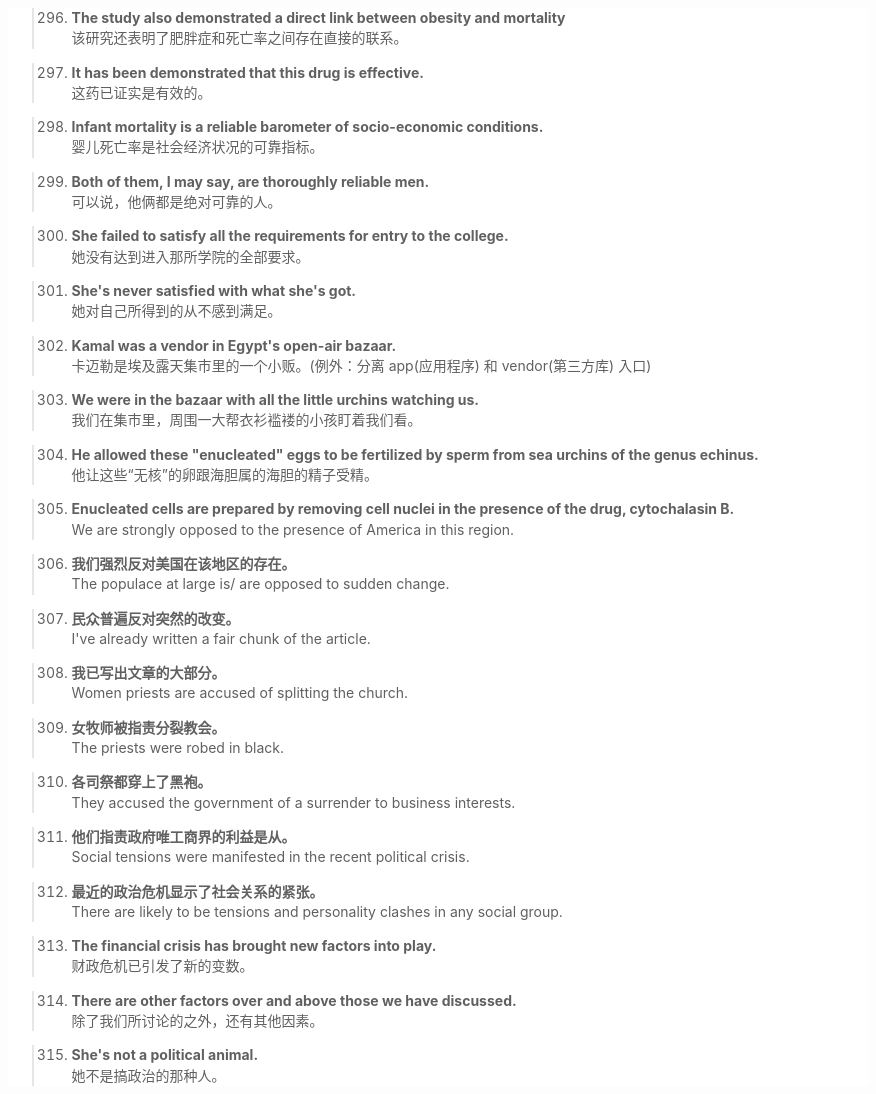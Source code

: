 > 296. **The study also demonstrated a direct link between obesity and mortality**  
>      该研究还表明了肥胖症和死亡率之间存在直接的联系。

> 297. **It has been demonstrated that this drug is effective.**  
>      这药已证实是有效的。

> 298. **Infant mortality is a reliable barometer of socio-economic conditions.**  
>      婴儿死亡率是社会经济状况的可靠指标。

> 299. **Both of them, I may say, are thoroughly reliable men.**  
>      可以说，他俩都是绝对可靠的人。

> 300. **She failed to satisfy all the requirements for entry to the college.**  
>      她没有达到进入那所学院的全部要求。

> 301. **She's never satisfied with what she's got.**  
>      她对自己所得到的从不感到满足。

> 302. **Kamal was a vendor in Egypt's open-air bazaar.**  
>      卡迈勒是埃及露天集市里的一个小贩。(例外：分离 app(应用程序) 和 vendor(第三方库) 入口)

> 303. **We were in the bazaar with all the little urchins watching us.**  
>      我们在集市里，周围一大帮衣衫褴褛的小孩盯着我们看。

> 304. **He allowed these "enucleated" eggs to be fertilized by sperm from sea urchins of the genus echinus.**  
>      他让这些“无核”的卵跟海胆属的海胆的精子受精。

> 305. **Enucleated cells are prepared by removing cell nuclei in the presence of the drug, cytochalasin B.**  
>      We are strongly opposed to the presence of America in this region.

> 306. **我们强烈反对美国在该地区的存在。**  
>      The populace at large is/ are opposed to sudden change.

> 307. **民众普遍反对突然的改变。**  
>      I've already written a fair chunk of the article.

> 308. **我已写出文章的大部分。**  
>      Women priests are accused of splitting the church.

> 309. **女牧师被指责分裂教会。**  
>      The priests were robed in black.

> 310. **各司祭都穿上了黑袍。**  
>      They accused the government of a surrender to business interests.

> 311. **他们指责政府唯工商界的利益是从。**  
>      Social tensions were manifested in the recent political crisis.

> 312. **最近的政治危机显示了社会关系的紧张。**  
>      There are likely to be tensions and personality clashes in any social group.

> 313. **The financial crisis has brought new factors into play.**  
>      财政危机已引发了新的变数。

> 314. **There are other factors over and above those we have discussed.**  
>      除了我们所讨论的之外，还有其他因素。

> 315. **She's not a political animal.**  
>      她不是搞政治的那种人。
